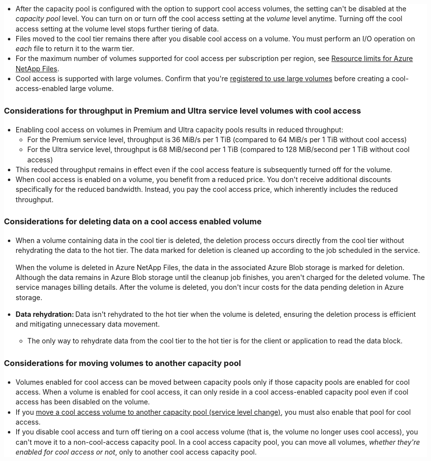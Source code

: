 * After the capacity pool is configured with the option to support cool access volumes, the setting can't be disabled at the _capacity pool_ level. You can turn on or turn off the cool access setting at the _volume_ level anytime. Turning off the cool access setting at the volume level stops further tiering of data.  
* Files moved to the cool tier remains there after you disable cool access on a volume. You must perform an I/O operation on _each_ file to return it to the warm tier. 
* For the maximum number of volumes supported for cool access per subscription per region, see [Resource limits for Azure NetApp Files](azure-netapp-files-resource-limits.md#resource-limits).
* Cool access is supported with large volumes. Confirm that you're [registered to use large volumes](large-volumes-requirements-considerations.md#register-the-feature) before creating a cool-access-enabled large volume. 

### Considerations for throughput in Premium and Ultra service level volumes with cool access

- Enabling cool access on volumes in Premium and Ultra capacity pools results in reduced throughput: 
    - For the Premium service level, throughput is 36 MiB/s per 1 TiB (compared to 64 MiB/s per 1 TiB without cool access) 
    - For the Ultra service level, throughput is 68 MiB/second per 1 TiB (compared to 128 MiB/second per 1 TiB without cool access) 
- This reduced throughput remains in effect even if the cool access feature is subsequently turned off for the volume.  
- When cool access is enabled on a volume, you benefit from a reduced price. You don't receive additional discounts specifically for the reduced bandwidth. Instead, you pay the cool access price, which inherently includes the reduced throughput. 

### Considerations for deleting data on a cool access enabled volume

- When a volume containing data in the cool tier is deleted, the deletion process occurs directly from the cool tier without rehydrating the data to the hot tier. The data marked for deletion is cleaned up according to the job scheduled in the service.  

    When the volume is deleted in Azure NetApp Files, the data in the associated Azure Blob storage is marked for deletion. Although the data remains in Azure Blob storage until the cleanup job finishes, you aren't charged for the deleted volume. The service manages billing details. After the volume is deleted, you don't incur costs for the data pending deletion in Azure storage.  

- **Data rehydration:** Data isn't rehydrated to the hot tier when the volume is deleted, ensuring the deletion process is efficient and mitigating unnecessary data movement. 
    - The only way to rehydrate data from the cool tier to the hot tier is for the client or application to read the data block. 

### Considerations for moving volumes to another capacity pool

* Volumes enabled for cool access can be moved between capacity pools only if those capacity pools are enabled for cool access. When a volume is enabled for cool access, it can only reside in a cool access-enabled capacity pool even if cool access has been disabled on the volume. 
* If you [move a cool access volume to another capacity pool (service level change)](dynamic-change-volume-service-level.md), you must also enable that pool for cool access.
* If you disable cool access and turn off tiering on a cool access volume (that is, the volume no longer uses cool access), you can't move it to a non-cool-access capacity pool. In a cool access capacity pool, you can move all volumes, *whether they're enabled for cool access or not*, only to another cool access capacity pool.  
